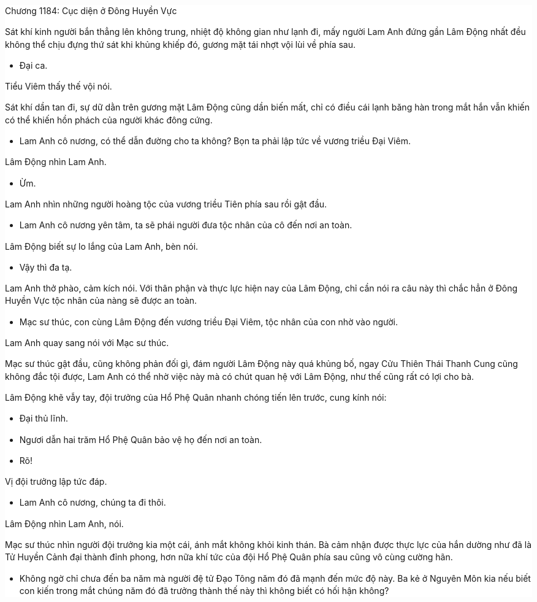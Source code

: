 




Chương 1184: Cục diện ở Đông Huyền Vực


Sát khí kinh người bắn thẳng lên không trung, nhiệt độ không gian như lạnh đi, mấy người Lam Anh đứng gần Lâm Động nhất đều không thể chịu đựng thứ sát khi khủng khiếp đó, gương mặt tái nhợt vội lùi về phía sau.

- Đại ca.

Tiểu Viêm thấy thế vội nói.

Sát khí dần tan đi, sự dữ dằn trên gương mặt Lâm Động cũng dần biến mất, chỉ có điều cái lạnh băng hàn trong mắt hắn vẫn khiến có thể khiến hồn phách của người khác đông cứng.

- Lam Anh cô nương, có thể dẫn đường cho ta không? Bọn ta phải lập tức về vương triều Đại Viêm.

Lâm Động nhìn Lam Anh.

- Ừm.

Lam Anh nhìn những người hoàng tộc của vương triều Tiên phía sau rồi gật đầu.

- Lam Anh cô nương yên tâm, ta sẽ phái người đưa tộc nhân của cô đến nơi an toàn.

Lâm Động biết sự lo lắng của Lam Anh, bèn nói.

- Vậy thì đa tạ.

Lam Anh thở phào, cảm kích nói. Với thân phận và thực lực hiện nay của Lâm Động, chỉ cần nói ra câu này thì chắc hẳn ở Đông Huyền Vực tộc nhân của nàng sẽ được an toàn.

- Mạc sư thúc, con cùng Lâm Động đến vương triều Đại Viêm, tộc nhân của con nhờ vào người.

Lam Anh quay sang nói với Mạc sư thúc.

Mạc sư thúc gật đầu, cũng không phản đối gì, đám người Lâm Động này quá khủng bố, ngay Cửu Thiên Thái Thanh Cung cũng không đắc tội được, Lam Anh có thể nhờ việc này mà có chút quan hệ với Lâm Động, như thế cũng rất có lợi cho bà.

Lâm Động khẽ vẫy tay, đội trưởng của Hổ Phệ Quân nhanh chóng tiến lên trước, cung kính nói:

- Đại thủ lĩnh.

- Ngươi dẫn hai trăm Hổ Phệ Quân bảo vệ họ đến nơi an toàn.

- Rõ!

Vị đội trưởng lập tức đáp.

- Lam Anh cô nương, chúng ta đi thôi.

Lâm Động nhìn Lam Anh, nói.

Mạc sư thúc nhìn người đội trưởng kia một cái, ánh mắt không khỏi kinh thán. Bà cảm nhận được thực lực của hắn dường như đã là Tử Huyền Cảnh đại thành đỉnh phong, hơn nữa khí tức của đội Hổ Phệ Quân phía sau cũng vô cùng cường hãn.

- Không ngờ chỉ chưa đến ba năm mà người đệ tử Đạo Tông năm đó đã mạnh đến mức độ này. Ba kẻ ở Nguyên Môn kia nếu biết con kiến trong mắt chúng năm đó đã trưởng thành thế này thì không biết có hối hận không?
